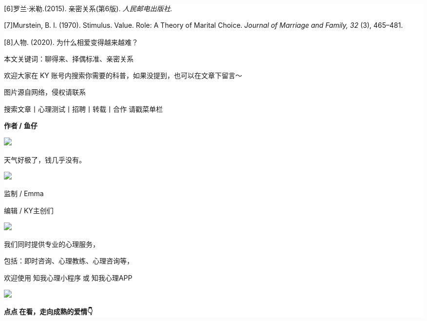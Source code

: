 [6]罗兰·米勒.(2015). 亲密关系(第6版). _人民邮电出版社._

[7]Murstein, B. I. (1970). Stimulus. Value. Role: A Theory of Marital Choice.
_Journal of Marriage and Family, 32_ (3), 465–481.

[8]人物. (2020). 为什么相爱变得越来越难？

  

本文关键词：聊得来、择偶标准、亲密关系  

欢迎大家在 KY 账号内搜索你需要的科普，如果没提到，也可以在文章下留言～

  

图片源自网络，侵权请联系

搜索文章丨心理测试丨招聘丨转载丨合作 请戳菜单栏

  

  

 **作者 /** **鱼仔**

![](https://mmbiz.qpic.cn/sz_mmbiz_png/Mz0ovPEFMRKBDnLk7oCnTTFUAdViblFibQcFdu2cFJfXqOGuiaPXiaGBe8DQKwnFncoDFVrjxS6qhN8cYhTMLiaHjicg/640?wx_fmt=png&from;=appmsg)

天气好极了，钱几乎没有。

  

[![](https://mmbiz.qpic.cn/sz_mmbiz_jpg/Mz0ovPEFMRKBDnLk7oCnTTFUAdViblFibQRc4I6cBmX4yTreVdcwD6GXHib4443uibbVOzoLFJJt05KeuQT7aCv2dQ/640?wx_fmt=jpeg&from;=appmsg)](
"link")

  

监制 / Emma  

编辑 / KY主创们

![](https://mmbiz.qpic.cn/sz_mmbiz_png/Mz0ovPEFMRKBDnLk7oCnTTFUAdViblFibQkrJND53ROicj6lBgrdKOVyPcQpZnF4Y5jJou6ERyUNAkbzC93KIozXw/640?wx_fmt=png&from;=appmsg)

  

我们同时提供专业的心理服务，

包括：即时咨询、心理教练、心理咨询等，

欢迎使用 知我心理小程序 或 知我心理APP

  

![](https://mmbiz.qpic.cn/sz_mmbiz_jpg/Mz0ovPEFMRKBDnLk7oCnTTFUAdViblFibQBFHrxoFMGUI1f1kfOic3WhOibPbV3ayViaWpicDfQqdfdKq0DXBJtBZTqg/640?wx_fmt=jpeg&from;=appmsg)

  

 **点点 在看，走向成熟的爱情👇**  

